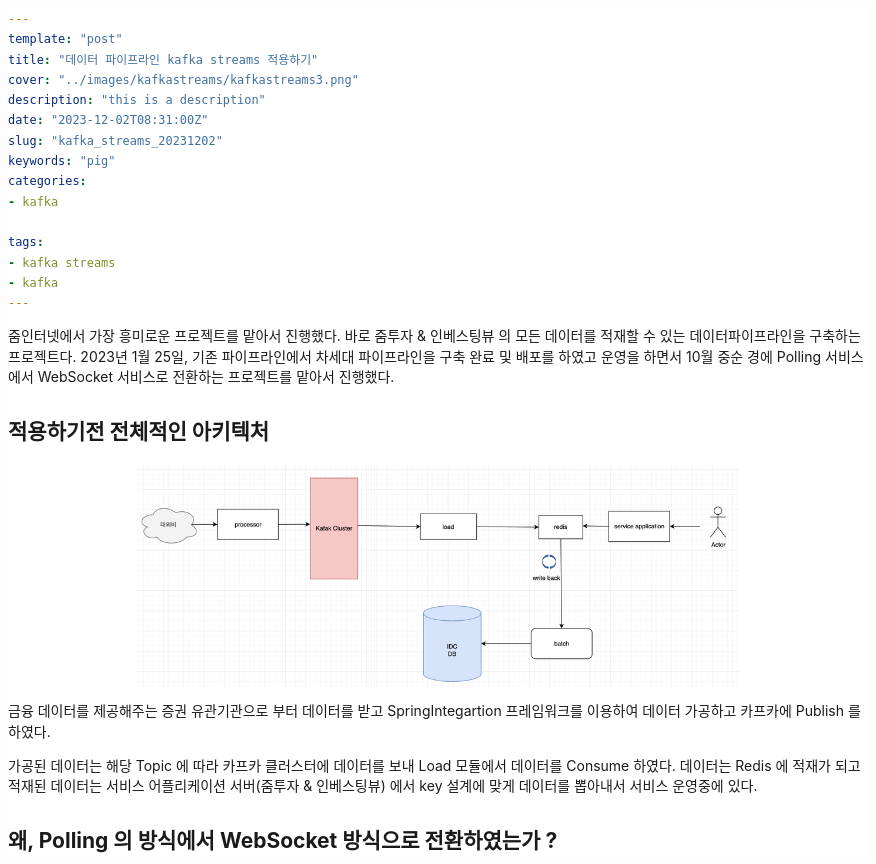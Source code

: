 ```yaml
---
template: "post"
title: "데이터 파이프라인 kafka streams 적용하기"
cover: "../images/kafkastreams/kafkastreams3.png"
description: "this is a description"
date: "2023-12-02T08:31:00Z"
slug: "kafka_streams_20231202"
keywords: "pig"
categories:
- kafka

tags:
- kafka streams
- kafka
---
```


줌인터넷에서 가장 흥미로운 프로젝트를 맡아서 진행했다. 바로 줌투자 & 인베스팅뷰 의 모든 데이터를 적재할 수 있는 데이터파이프라인을 구축하는 프로젝트다. 2023년 1월 25일, 기존 파이프라인에서 차세대 파이프라인을 구축 완료 및 배포를 하였고 운영을 하면서 10월 중순 경에 Polling 서비스에서 WebSocket 서비스로 전환하는 프로젝트를 맡아서 진행했다.

## 적용하기전 전체적인 아키텍처

<img src="../images/kafkastreams/kafkastreams1.png" style="display: block; margin: auto; width: 70%;" alt=""/>

금융 데이터를 제공해주는 증권 유관기관으로 부터 데이터를 받고  SpringIntegartion 프레임워크를 이용하여 데이터 가공하고 카프카에 Publish 를 하였다.

가공된 데이터는 해당 Topic 에 따라 카프카 클러스터에 데이터를 보내 Load 모듈에서 데이터를 Consume 하였다.  데이터는 Redis 에 적재가 되고 적재된 데이터는 서비스 어플리케이션 서버(줌투자 & 인베스팅뷰) 에서 key 설계에 맞게 데이터를 뽑아내서 서비스 운영중에 있다.

## 왜, Polling 의 방식에서 WebSocket 방식으로 전환하였는가 ?
